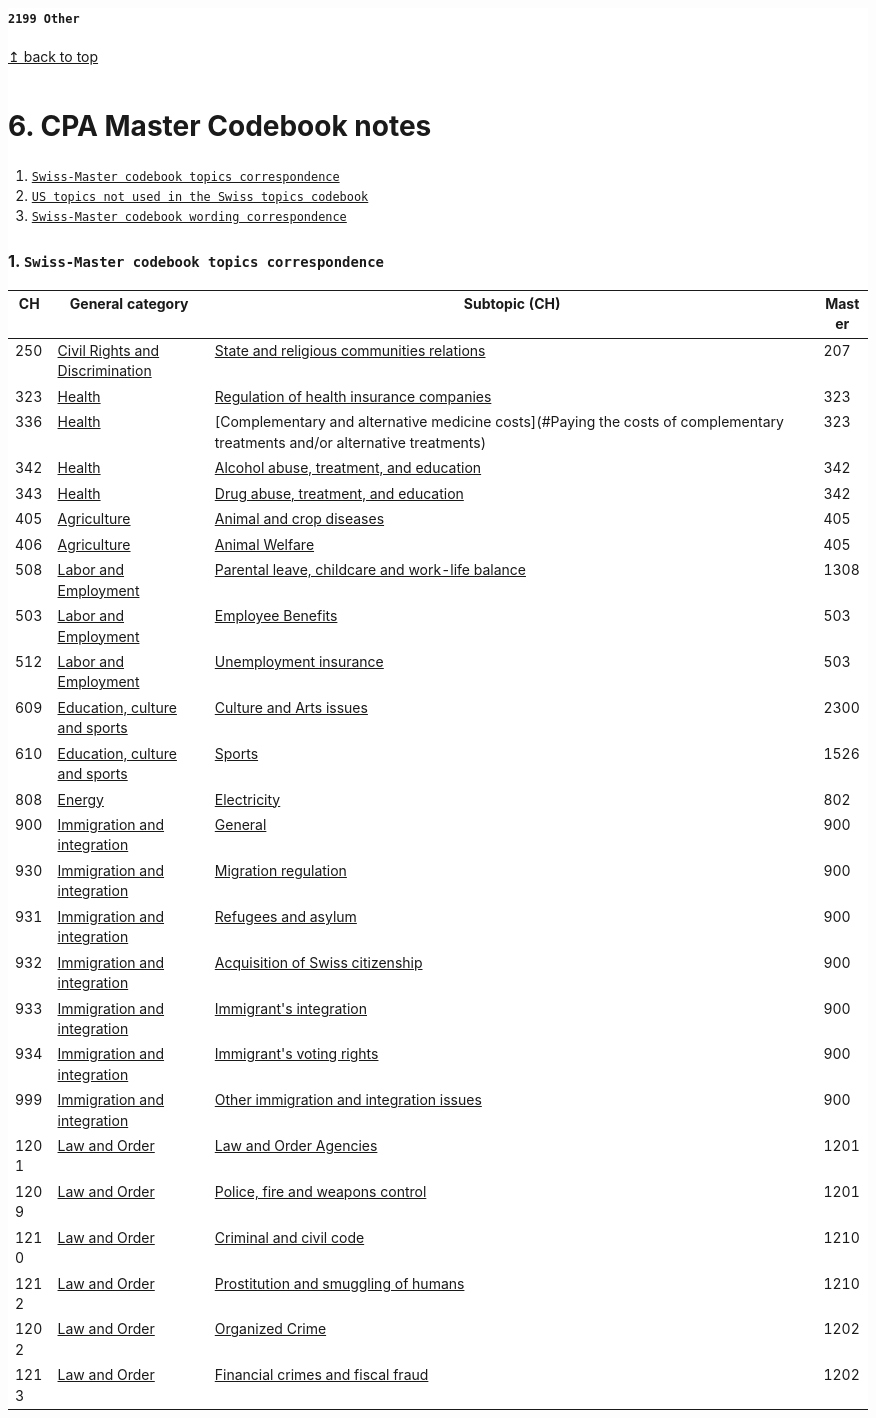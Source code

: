 
#### `2199 Other`

[↥ back to top](#swiss-topics-codebook)


# 6. CPA Master Codebook notes

1. [`Swiss-Master codebook topics correspondence`](#1-swiss-master-codebook-topics-correspondence)
2. [`US topics not used in the Swiss topics codebook`](#2-us-topics-not-used-in-the-swiss-topics-codebook)
3. [`Swiss-Master codebook wording correspondence`](#3-swiss-master-codebook-wording-correspondence)

### 1. `Swiss-Master codebook topics correspondence`

| CH   | General category                            | Subtopic (CH)                                                                                       | Master |
|------|---------------------------------------------|-----------------------------------------------------------------------------------------------------|--------|
| 250  | [Civil Rights and Discrimination](#rights) | [State and religious communities relations](#religiousrelations)                                                           | 207    |
| 323  | [Health](#health)                                      | [Regulation of health insurance companies](##regulationhealthinsurance)                            | 323    |
| 336  | [Health](#health)                                      | [Complementary and alternative medicine costs](#Paying the costs of complementary treatments and/or alternative treatments)                          | 323    |
| 342  | [Health](#health)                                      | [Alcohol abuse, treatment, and education](##alcohol)                                                             | 342    |
| 343  | [Health](#health)                                      | [Drug abuse, treatment, and education](#drugs)                                                                | 342    |
| 405  | [Agriculture](#agriculture)                                 | [Animal and crop diseases](#animaldiseasescontrol)                                                           | 405    |
| 406  | [Agriculture](#agriculture)                                 | [Animal Welfare](#welfarelivestock)                                                                                | 405    |
| 508  | [Labor and Employment](#laborandemployment)                        | [Parental leave, childcare and work-life balance](#parentalleave)                                                     | 1308   |
| 503  | [Labor and Employment](#laborandemployment)                        | [Employee Benefits](#employeebenefits)                                                                          | 503    |
| 512  | [Labor and Employment](#laboremployment)                        | [Unemployment insurance](#unemploymentinsurance)                                                                              | 503    |
| 609  | [Education, culture and sports](#education)               | [Culture and Arts issues](#culture)                                                                             | 2300   |
| 610  | [Education, culture and sports](#education)               | [Sports](#sports)                                                                                              | 1526   |
| 808  | [Energy](#energy)                                      | [Electricity](#electricity)                                                                                         | 802    |
| 900  | [Immigration and integration](#immigration)                 | [General](#general9)                                                                 | 900    |
| 930  | [Immigration and integration](#immigration)                 | [Migration regulation](#migrationregulation)                                                                                | 900    |
| 931  | [Immigration and integration](#immigration)                 | [Refugees and asylum](#refugeesasylum)                                                                                 | 900    |
| 932  | [Immigration and integration](#immigration)                 | [Acquisition of Swiss citizenship](#swisscitizenship)                                                                    | 900    |
| 933  | [Immigration and integration](#immigration)                 | [Immigrant's integration](#immigrantsintegration)                                                                             | 900    |
| 934  | [Immigration and integration](#immigration)                 | [Immigrant's voting rights](#immigrantsvotingrights)                                                                           | 900    |
| 999  | [Immigration and integration](#immigration)                 | [Other immigration and integration issues](#other9)                                                            | 900    |
| 1201 | [Law and Order](#lawandorder)                | [Law and Order Agencies](#police)                                                                      | 1201   |
| 1209 | [Law and Order](#lawandorder)                | [Police, fire and weapons control](#weaponscontrol)                                                                    | 1201   |
| 1210 | [Law and Order](#lawandorder)                | [Criminal and civil code](#criminalcivilcode)                                                                             | 1210   |
| 1212 | [Law and Order](#lawandorder)                | [Prostitution and smuggling of humans](#prostitution)                                                                | 1210   |
| 1202 | [Law and Order](#lawandorder)                | [Organized Crime](#organizedcrime)                                                                                     | 1202   |
| 1213 | [Law and Order](#lawandorder)                | [Financial crimes and fiscal fraud](#whitecollar)                                                                   | 1202   |